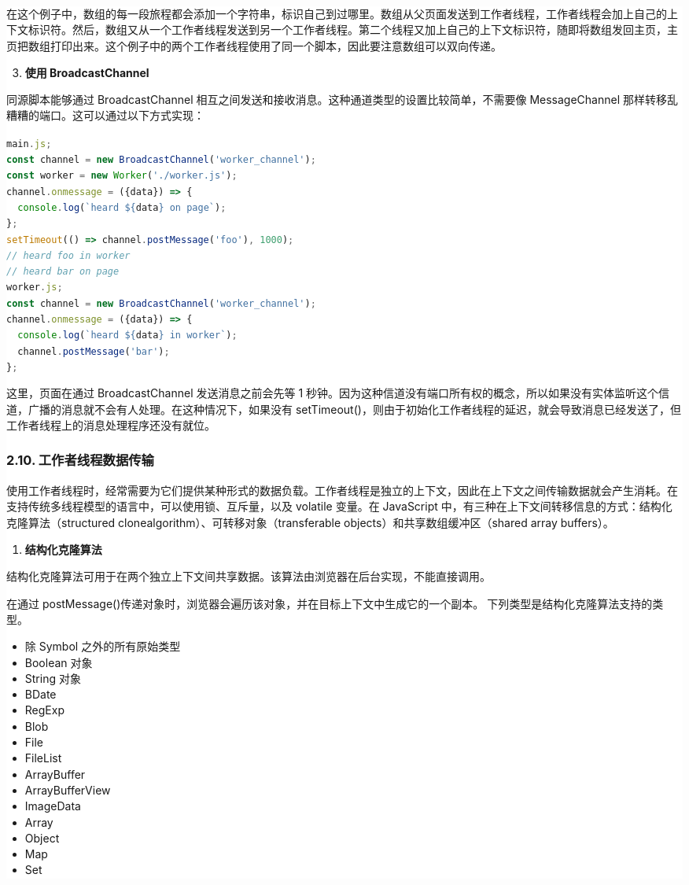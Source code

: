 在这个例子中，数组的每一段旅程都会添加一个字符串，标识自己到过哪里。数组从父页面发送到工作者线程，工作者线程会加上自己的上下文标识符。然后，数组又从一个工作者线程发送到另一个工作者线程。第二个线程又加上自己的上下文标识符，随即将数组发回主页，主页把数组打印出来。这个例子中的两个工作者线程使用了同一个脚本，因此要注意数组可以双向传递。

3. **使用 BroadcastChannel**

同源脚本能够通过 BroadcastChannel 相互之间发送和接收消息。这种通道类型的设置比较简单，不需要像 MessageChannel 那样转移乱糟糟的端口。这可以通过以下方式实现：

```javascript
main.js;
const channel = new BroadcastChannel('worker_channel');
const worker = new Worker('./worker.js');
channel.onmessage = ({data}) => {
  console.log(`heard ${data} on page`);
};
setTimeout(() => channel.postMessage('foo'), 1000);
// heard foo in worker
// heard bar on page
worker.js;
const channel = new BroadcastChannel('worker_channel');
channel.onmessage = ({data}) => {
  console.log(`heard ${data} in worker`);
  channel.postMessage('bar');
};
```

这里，页面在通过 BroadcastChannel 发送消息之前会先等 1 秒钟。因为这种信道没有端口所有权的概念，所以如果没有实体监听这个信道，广播的消息就不会有人处理。在这种情况下，如果没有 setTimeout()，则由于初始化工作者线程的延迟，就会导致消息已经发送了，但工作者线程上的消息处理程序还没有就位。

### 2.10. 工作者线程数据传输

使用工作者线程时，经常需要为它们提供某种形式的数据负载。工作者线程是独立的上下文，因此在上下文之间传输数据就会产生消耗。在支持传统多线程模型的语言中，可以使用锁、互斥量，以及 volatile 变量。在 JavaScript 中，有三种在上下文间转移信息的方式：结构化克隆算法（structured clonealgorithm）、可转移对象（transferable objects）和共享数组缓冲区（shared array buffers）。

1. **结构化克隆算法**

结构化克隆算法可用于在两个独立上下文间共享数据。该算法由浏览器在后台实现，不能直接调用。

在通过 postMessage()传递对象时，浏览器会遍历该对象，并在目标上下文中生成它的一个副本。
下列类型是结构化克隆算法支持的类型。

- 除 Symbol 之外的所有原始类型
- Boolean 对象
- String 对象
- BDate
- RegExp
- Blob
- File
- FileList
- ArrayBuffer
- ArrayBufferView
- ImageData
- Array
- Object
- Map
- Set
